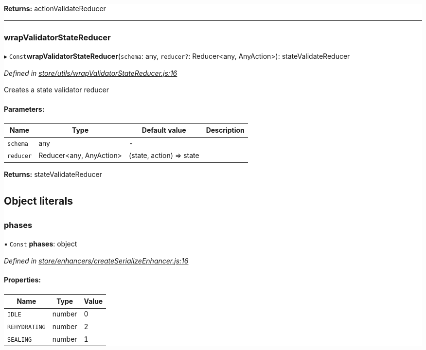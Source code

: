 **Returns:** actionValidateReducer

___

### wrapValidatorStateReducer

▸ `Const`**wrapValidatorStateReducer**(`schema`: any, `reducer?`: Reducer<any, AnyAction\>): stateValidateReducer

*Defined in [store/utils/wrapValidatorStateReducer.js:16](https://github.com/rubeniskov/cuser/blob/d0809ed/packages/store/utils/wrapValidatorStateReducer.js#L16)*

Creates a state validator reducer

#### Parameters:

Name | Type | Default value | Description |
------ | ------ | ------ | ------ |
`schema` | any | - |  |
`reducer` | Reducer<any, AnyAction\> | (state, action) =\> state |   |

**Returns:** stateValidateReducer

## Object literals

### phases

▪ `Const` **phases**: object

*Defined in [store/enhancers/createSerializeEnhancer.js:16](https://github.com/rubeniskov/cuser/blob/d0809ed/packages/store/enhancers/createSerializeEnhancer.js#L16)*

#### Properties:

Name | Type | Value |
------ | ------ | ------ |
`IDLE` | number | 0 |
`REHYDRATING` | number | 2 |
`SEALING` | number | 1 |
